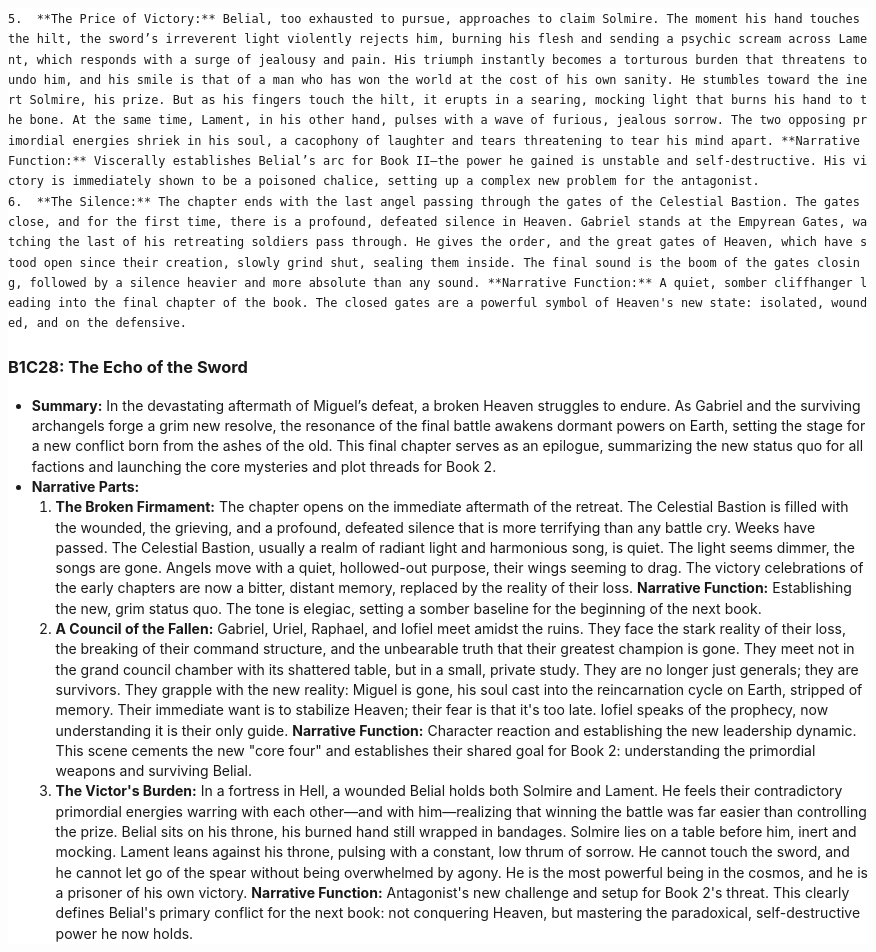    5.  **The Price of Victory:** Belial, too exhausted to pursue, approaches to claim Solmire. The moment his hand touches the hilt, the sword’s irreverent light violently rejects him, burning his flesh and sending a psychic scream across Lament, which responds with a surge of jealousy and pain. His triumph instantly becomes a torturous burden that threatens to undo him, and his smile is that of a man who has won the world at the cost of his own sanity. He stumbles toward the inert Solmire, his prize. But as his fingers touch the hilt, it erupts in a searing, mocking light that burns his hand to the bone. At the same time, Lament, in his other hand, pulses with a wave of furious, jealous sorrow. The two opposing primordial energies shriek in his soul, a cacophony of laughter and tears threatening to tear his mind apart. **Narrative Function:** Viscerally establishes Belial’s arc for Book II—the power he gained is unstable and self-destructive. His victory is immediately shown to be a poisoned chalice, setting up a complex new problem for the antagonist.
    6.  **The Silence:** The chapter ends with the last angel passing through the gates of the Celestial Bastion. The gates close, and for the first time, there is a profound, defeated silence in Heaven. Gabriel stands at the Empyrean Gates, watching the last of his retreating soldiers pass through. He gives the order, and the great gates of Heaven, which have stood open since their creation, slowly grind shut, sealing them inside. The final sound is the boom of the gates closing, followed by a silence heavier and more absolute than any sound. **Narrative Function:** A quiet, somber cliffhanger leading into the final chapter of the book. The closed gates are a powerful symbol of Heaven's new state: isolated, wounded, and on the defensive.


### **B1C28: The Echo of the Sword**

*   **Summary:** In the devastating aftermath of Miguel’s defeat, a broken Heaven struggles to endure. As Gabriel and the surviving archangels forge a grim new resolve, the resonance of the final battle awakens dormant powers on Earth, setting the stage for a new conflict born from the ashes of the old. This final chapter serves as an epilogue, summarizing the new status quo for all factions and launching the core mysteries and plot threads for Book 2.
*   **Narrative Parts:**
    1.  **The Broken Firmament:** The chapter opens on the immediate aftermath of the retreat. The Celestial Bastion is filled with the wounded, the grieving, and a profound, defeated silence that is more terrifying than any battle cry. Weeks have passed. The Celestial Bastion, usually a realm of radiant light and harmonious song, is quiet. The light seems dimmer, the songs are gone. Angels move with a quiet, hollowed-out purpose, their wings seeming to drag. The victory celebrations of the early chapters are now a bitter, distant memory, replaced by the reality of their loss. **Narrative Function:** Establishing the new, grim status quo. The tone is elegiac, setting a somber baseline for the beginning of the next book.
    2.  **A Council of the Fallen:** Gabriel, Uriel, Raphael, and Iofiel meet amidst the ruins. They face the stark reality of their loss, the breaking of their command structure, and the unbearable truth that their greatest champion is gone. They meet not in the grand council chamber with its shattered table, but in a small, private study. They are no longer just generals; they are survivors. They grapple with the new reality: Miguel is gone, his soul cast into the reincarnation cycle on Earth, stripped of memory. Their immediate want is to stabilize Heaven; their fear is that it's too late. Iofiel speaks of the prophecy, now understanding it is their only guide. **Narrative Function:** Character reaction and establishing the new leadership dynamic. This scene cements the new "core four" and establishes their shared goal for Book 2: understanding the primordial weapons and surviving Belial.
    3.  **The Victor's Burden:** In a fortress in Hell, a wounded Belial holds both Solmire and Lament. He feels their contradictory primordial energies warring with each other—and with him—realizing that winning the battle was far easier than controlling the prize. Belial sits on his throne, his burned hand still wrapped in bandages. Solmire lies on a table before him, inert and mocking. Lament leans against his throne, pulsing with a constant, low thrum of sorrow. He cannot touch the sword, and he cannot let go of the spear without being overwhelmed by agony. He is the most powerful being in the cosmos, and he is a prisoner of his own victory. **Narrative Function:** Antagonist's new challenge and setup for Book 2's threat. This clearly defines Belial's primary conflict for the next book: not conquering Heaven, but mastering the paradoxical, self-destructive power he now holds.